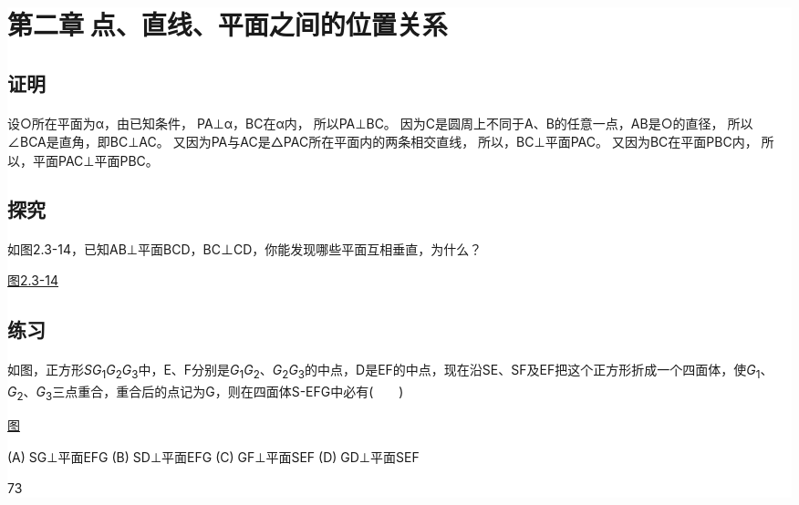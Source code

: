 # 第二章 点、直线、平面之间的位置关系

## 证明

设○所在平面为α，由已知条件，
PA⊥α，BC在α内，
所以PA⊥BC。
因为C是圆周上不同于A、B的任意一点，AB是○的直径，
所以∠BCA是直角，即BC⊥AC。
又因为PA与AC是△PAC所在平面内的两条相交直线，
所以，BC⊥平面PAC。
又因为BC在平面PBC内，
所以，平面PAC⊥平面PBC。

## 探究

如图2.3-14，已知AB⊥平面BCD，BC⊥CD，你能发现哪些平面互相垂直，为什么？

[图2.3-14](images/2.3-14.png)

## 练习

如图，正方形$S G_1 G_2 G_3$中，E、F分别是$G_1 G_2$、$G_2 G_3$的中点，D是EF的中点，现在沿SE、SF及EF把这个正方形折成一个四面体，使$G_1$、$G_2$、$G_3$三点重合，重合后的点记为G，则在四面体S-EFG中必有(　　)

[图](images/exercise.png)

(A) SG⊥平面EFG
(B) SD⊥平面EFG
(C) GF⊥平面SEF
(D) GD⊥平面SEF

73
